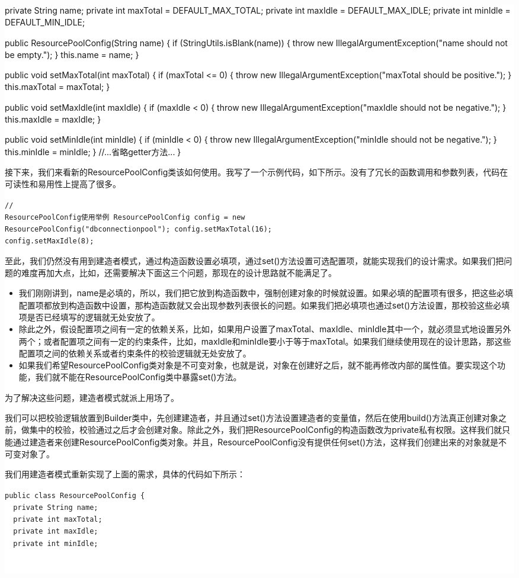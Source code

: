   private String name;
  private int maxTotal = DEFAULT_MAX_TOTAL;
  private int maxIdle = DEFAULT_MAX_IDLE;
  private int minIdle = DEFAULT_MIN_IDLE;
  
  public ResourcePoolConfig(String name) {
    if (StringUtils.isBlank(name)) {
      throw new IllegalArgumentException(&quot;name should not be empty.&quot;);
    }
    this.name = name;
  }

  public void setMaxTotal(int maxTotal) {
    if (maxTotal &lt;= 0) {
      throw new IllegalArgumentException(&quot;maxTotal should be positive.&quot;);
    }
    this.maxTotal = maxTotal;
  }

  public void setMaxIdle(int maxIdle) {
    if (maxIdle &lt; 0) {
      throw new IllegalArgumentException(&quot;maxIdle should not be negative.&quot;);
    }
    this.maxIdle = maxIdle;
  }

  public void setMinIdle(int minIdle) {
    if (minIdle &lt; 0) {
      throw new IllegalArgumentException(&quot;minIdle should not be negative.&quot;);
    }
    this.minIdle = minIdle;
  }
  //...省略getter方法...
}
</code></pre><p>接下来，我们来看新的ResourcePoolConfig类该如何使用。我写了一个示例代码，如下所示。没有了冗长的函数调用和参数列表，代码在可读性和易用性上提高了很多。</p><pre><code>// ResourcePoolConfig使用举例
ResourcePoolConfig config = new ResourcePoolConfig(&quot;dbconnectionpool&quot;);
config.setMaxTotal(16);
config.setMaxIdle(8);
</code></pre><p>至此，我们仍然没有用到建造者模式，通过构造函数设置必填项，通过set()方法设置可选配置项，就能实现我们的设计需求。如果我们把问题的难度再加大点，比如，还需要解决下面这三个问题，那现在的设计思路就不能满足了。</p><ul>
<li>我们刚刚讲到，name是必填的，所以，我们把它放到构造函数中，强制创建对象的时候就设置。如果必填的配置项有很多，把这些必填配置项都放到构造函数中设置，那构造函数就又会出现参数列表很长的问题。如果我们把必填项也通过set()方法设置，那校验这些必填项是否已经填写的逻辑就无处安放了。</li>
<li>除此之外，假设配置项之间有一定的依赖关系，比如，如果用户设置了maxTotal、maxIdle、minIdle其中一个，就必须显式地设置另外两个；或者配置项之间有一定的约束条件，比如，maxIdle和minIdle要小于等于maxTotal。如果我们继续使用现在的设计思路，那这些配置项之间的依赖关系或者约束条件的校验逻辑就无处安放了。</li>
<li>如果我们希望ResourcePoolConfig类对象是不可变对象，也就是说，对象在创建好之后，就不能再修改内部的属性值。要实现这个功能，我们就不能在ResourcePoolConfig类中暴露set()方法。</li>
</ul><p>为了解决这些问题，建造者模式就派上用场了。</p><p>我们可以把校验逻辑放置到Builder类中，先创建建造者，并且通过set()方法设置建造者的变量值，然后在使用build()方法真正创建对象之前，做集中的校验，校验通过之后才会创建对象。除此之外，我们把ResourcePoolConfig的构造函数改为private私有权限。这样我们就只能通过建造者来创建ResourcePoolConfig类对象。并且，ResourcePoolConfig没有提供任何set()方法，这样我们创建出来的对象就是不可变对象了。</p><p>我们用建造者模式重新实现了上面的需求，具体的代码如下所示：</p><pre><code>public class ResourcePoolConfig {
  private String name;
  private int maxTotal;
  private int maxIdle;
  private int minIdle;
